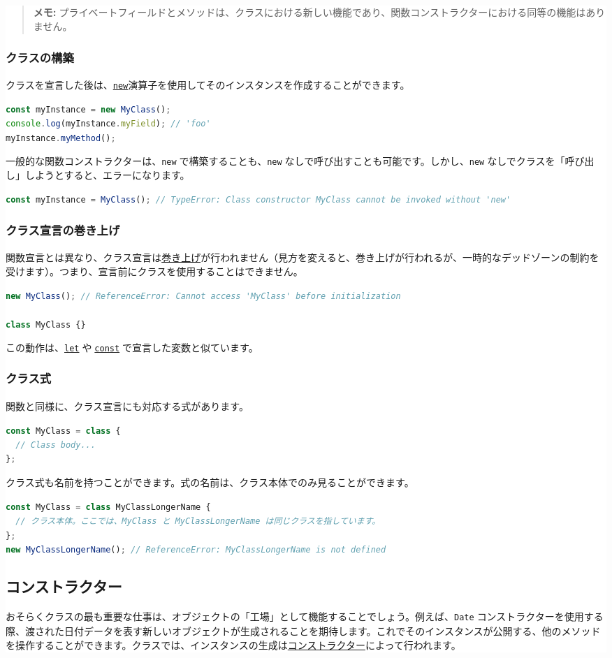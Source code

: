 > **メモ:** プライベートフィールドとメソッドは、クラスにおける新しい機能であり、関数コンストラクターにおける同等の機能はありません。

### クラスの構築

クラスを宣言した後は、[`new`](/ja/docs/Web/JavaScript/Reference/Operators/new)演算子を使用してそのインスタンスを作成することができます。

```js
const myInstance = new MyClass();
console.log(myInstance.myField); // 'foo'
myInstance.myMethod();
```

一般的な関数コンストラクターは、`new` で構築することも、`new` なしで呼び出すことも可能です。しかし、`new` なしでクラスを「呼び出し」しようとすると、エラーになります。

```js
const myInstance = MyClass(); // TypeError: Class constructor MyClass cannot be invoked without 'new'
```

### クラス宣言の巻き上げ

関数宣言とは異なり、クラス宣言は[巻き上げ](/ja/docs/Glossary/Hoisting)が行われません（見方を変えると、巻き上げが行われるが、一時的なデッドゾーンの制約を受けます）。つまり、宣言前にクラスを使用することはできません。

```js
new MyClass(); // ReferenceError: Cannot access 'MyClass' before initialization

class MyClass {}
```

この動作は、[`let`](/ja/docs/Web/JavaScript/Reference/Statements/let) や [`const`](/ja/docs/Web/JavaScript/Reference/Statements/const) で宣言した変数と似ています。

### クラス式

関数と同様に、クラス宣言にも対応する式があります。

```js
const MyClass = class {
  // Class body...
};
```

クラス式も名前を持つことができます。式の名前は、クラス本体でのみ見ることができます。

```js
const MyClass = class MyClassLongerName {
  // クラス本体。ここでは、MyClass と MyClassLongerName は同じクラスを指しています。
};
new MyClassLongerName(); // ReferenceError: MyClassLongerName is not defined
```

## コンストラクター

おそらくクラスの最も重要な仕事は、オブジェクトの「工場」として機能することでしょう。例えば、`Date` コンストラクターを使用する際、渡された日付データを表す新しいオブジェクトが生成されることを期待します。これでそのインスタンスが公開する、他のメソッドを操作することができます。クラスでは、インスタンスの生成は[コンストラクター](/ja/docs/Web/JavaScript/Reference/Classes/constructor)によって行われます。
